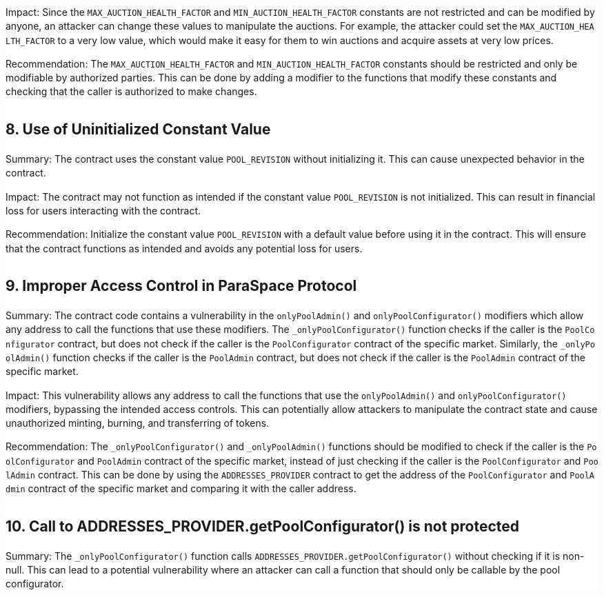 Impact:
Since the `MAX_AUCTION_HEALTH_FACTOR` and `MIN_AUCTION_HEALTH_FACTOR` constants are not restricted and can be modified by anyone, an attacker can change these values to manipulate the auctions. For example, the attacker could set the `MAX_AUCTION_HEALTH_FACTOR` to a very low value, which would make it easy for them to win auctions and acquire assets at very low prices.

Recommendation:
The `MAX_AUCTION_HEALTH_FACTOR` and `MIN_AUCTION_HEALTH_FACTOR` constants should be restricted and only be modifiable by authorized parties. This can be done by adding a modifier to the functions that modify these constants and checking that the caller is authorized to make changes.

## 8. Use of Uninitialized Constant Value

Summary:
The contract uses the constant value `POOL_REVISION` without initializing it. This can cause unexpected behavior in the contract.

Impact:
The contract may not function as intended if the constant value `POOL_REVISION` is not initialized. This can result in financial loss for users interacting with the contract.

Recommendation:
Initialize the constant value `POOL_REVISION` with a default value before using it in the contract. This will ensure that the contract functions as intended and avoids any potential loss for users.

## 9. Improper Access Control in ParaSpace Protocol

Summary: 
The contract code contains a vulnerability in the `onlyPoolAdmin()` and `onlyPoolConfigurator()` modifiers which allow any address to call the functions that use these modifiers. The `_onlyPoolConfigurator()` function checks if the caller is the `PoolConfigurator` contract, but does not check if the caller is the `PoolConfigurator` contract of the specific market. Similarly, the `_onlyPoolAdmin()` function checks if the caller is the `PoolAdmin` contract, but does not check if the caller is the `PoolAdmin` contract of the specific market.

Impact: 
This vulnerability allows any address to call the functions that use the `onlyPoolAdmin()` and `onlyPoolConfigurator()` modifiers, bypassing the intended access controls. This can potentially allow attackers to manipulate the contract state and cause unauthorized minting, burning, and transferring of tokens.

Recommendation: 
The `_onlyPoolConfigurator()` and `_onlyPoolAdmin()` functions should be modified to check if the caller is the `PoolConfigurator` and `PoolAdmin` contract of the specific market, instead of just checking if the caller is the `PoolConfigurator` and `PoolAdmin` contract. This can be done by using the `ADDRESSES_PROVIDER` contract to get the address of the `PoolConfigurator` and `PoolAdmin` contract of the specific market and comparing it with the caller address.

## 10. Call to ADDRESSES_PROVIDER.getPoolConfigurator() is not protected

Summary: 
The `_onlyPoolConfigurator()` function calls `ADDRESSES_PROVIDER.getPoolConfigurator()` without checking if it is non-null. This can lead to a potential vulnerability where an attacker can call a function that should only be callable by the pool configurator.
